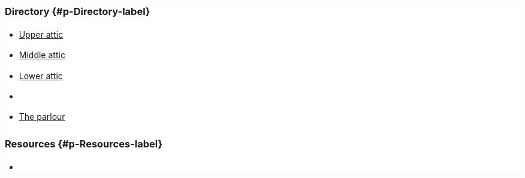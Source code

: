</div>

</div>

<div id="mw-panel">

<div id="p-logo" role="banner">

[](/web/20191005050900/http://cantorsattic.info/Cantor%27s_Attic "Visit the main page")

</div>

<div id="p-Directory" class="portal" role="navigation"
aria-labelledby="p-Directory-label">

### Directory {#p-Directory-label}

<div class="body">

-   <div id="n-Upper-attic">

    </div>

    [Upper
    attic](/web/20191005050900/http://cantorsattic.info/Upper_attic)
-   <div id="n-Middle-attic">

    </div>

    [Middle
    attic](/web/20191005050900/http://cantorsattic.info/Middle_attic)
-   <div id="n-Lower-attic">

    </div>

    [Lower
    attic](/web/20191005050900/http://cantorsattic.info/Lower_attic)
-   <div id="n-">

    </div>

    [](INVALID-TITLE)
-   <div id="n-The-parlour">

    </div>

    [The parlour](/web/20191005050900/http://cantorsattic.info/Parlour)

</div>

</div>

<div id="p-Resources" class="portal" role="navigation"
aria-labelledby="p-Resources-label">

### Resources {#p-Resources-label}

<div class="body">

-   <div id="n-The-playroom">
